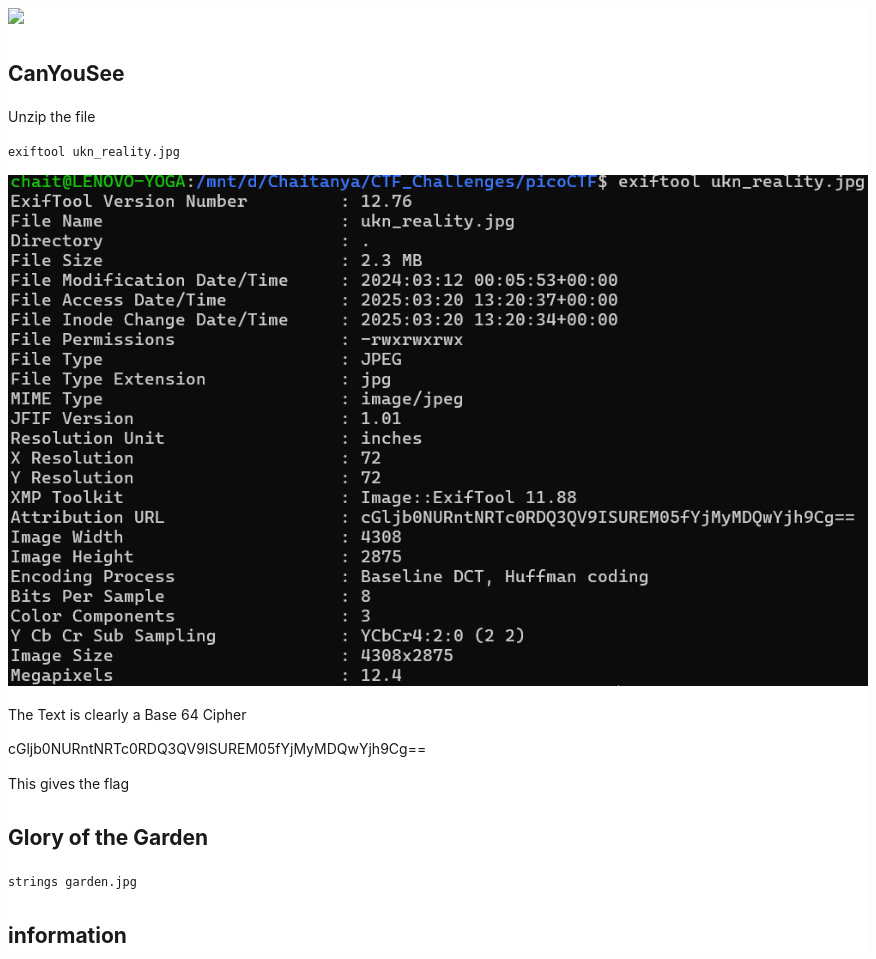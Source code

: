 ![](</Pictures/endianness.png>)



## CanYouSee

Unzip the file

```
exiftool ukn_reality.jpg
```
![](Pictures/CanYouSee.png)

The Text is clearly a Base 64 Cipher

cGljb0NURntNRTc0RDQ3QV9ISUREM05fYjMyMDQwYjh9Cg==

This gives the flag



## Glory of the Garden

```
strings garden.jpg
```



## information

